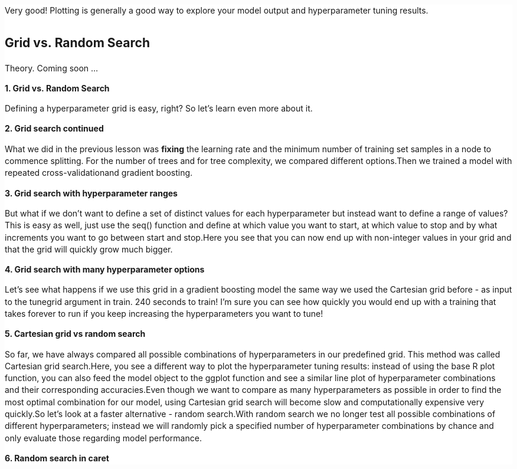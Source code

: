 Very good! Plotting is generally a good way to explore your model output
and hyperparameter tuning results.

## Grid vs. Random Search

Theory. Coming soon …

**1. Grid vs. Random Search**

Defining a hyperparameter grid is easy, right? So let’s learn even more
about it.

**2. Grid search continued**

What we did in the previous lesson was **fixing** the learning rate and
the minimum number of training set samples in a node to commence
splitting. For the number of trees and for tree complexity, we compared
different options.Then we trained a model with repeated
cross-validationand gradient boosting.

**3. Grid search with hyperparameter ranges**

But what if we don’t want to define a set of distinct values for each
hyperparameter but instead want to define a range of values?This is easy
as well, just use the seq() function and define at which value you want
to start, at which value to stop and by what increments you want to go
between start and stop.Here you see that you can now end up with
non-integer values in your grid and that the grid will quickly grow much
bigger.

**4. Grid search with many hyperparameter options**

Let’s see what happens if we use this grid in a gradient boosting model
the same way we used the Cartesian grid before - as input to the
tunegrid argument in train. 240 seconds to train! I’m sure you can see
how quickly you would end up with a training that takes forever to run
if you keep increasing the hyperparameters you want to tune!

**5. Cartesian grid vs random search**

So far, we have always compared all possible combinations of
hyperparameters in our predefined grid. This method was called Cartesian
grid search.Here, you see a different way to plot the hyperparameter
tuning results: instead of using the base R plot function, you can also
feed the model object to the ggplot function and see a similar line plot
of hyperparameter combinations and their corresponding accuracies.Even
though we want to compare as many hyperparameters as possible in order
to find the most optimal combination for our model, using Cartesian grid
search will become slow and computationally expensive very quickly.So
let’s look at a faster alternative - random search.With random search we
no longer test all possible combinations of different hyperparameters;
instead we will randomly pick a specified number of hyperparameter
combinations by chance and only evaluate those regarding model
performance.

**6. Random search in caret**

